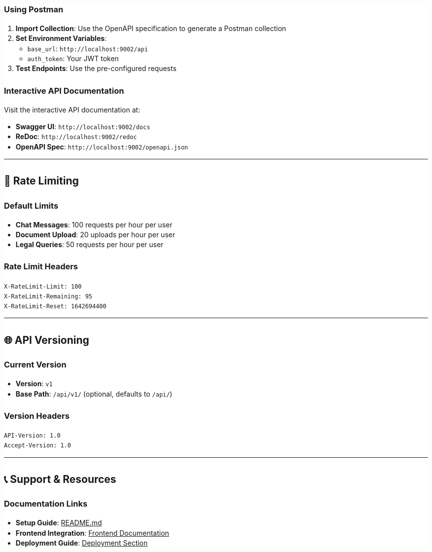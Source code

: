 ### Using Postman

1. **Import Collection**: Use the OpenAPI specification to generate a Postman collection
2. **Set Environment Variables**:
   - `base_url`: `http://localhost:9002/api`
   - `auth_token`: Your JWT token
3. **Test Endpoints**: Use the pre-configured requests

### Interactive API Documentation

Visit the interactive API documentation at:
- **Swagger UI**: `http://localhost:9002/docs`
- **ReDoc**: `http://localhost:9002/redoc`
- **OpenAPI Spec**: `http://localhost:9002/openapi.json`

---

## 🔧 Rate Limiting

### Default Limits
- **Chat Messages**: 100 requests per hour per user
- **Document Upload**: 20 uploads per hour per user
- **Legal Queries**: 50 requests per hour per user

### Rate Limit Headers
```http
X-RateLimit-Limit: 100
X-RateLimit-Remaining: 95
X-RateLimit-Reset: 1642694400
```

---

## 🌐 API Versioning

### Current Version
- **Version**: `v1`
- **Base Path**: `/api/v1/` (optional, defaults to `/api/`)

### Version Headers
```http
API-Version: 1.0
Accept-Version: 1.0
```

---

## 📞 Support & Resources

### Documentation Links
- **Setup Guide**: [README.md](README.md)
- **Frontend Integration**: [Frontend Documentation](frontend/README.md)
- **Deployment Guide**: [Deployment Section](README.md#deployment)
